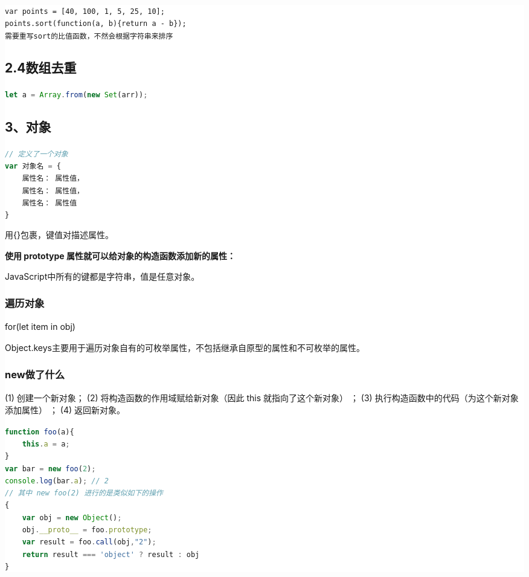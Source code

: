 ```
var points = [40, 100, 1, 5, 25, 10];
points.sort(function(a, b){return a - b}); 
需要重写sort的比值函数，不然会根据字符串来排序
```

## 2.4数组去重

```js
let a = Array.from(new Set(arr));
```







## 3、对象

```javascript
// 定义了一个对象
var 对象名 = {
    属性名： 属性值，
    属性名： 属性值，
    属性名： 属性值
}
```

用{}包裹，键值对描述属性。

**使用 prototype 属性就可以给对象的构造函数添加新的属性：**

JavaScript中所有的键都是字符串，值是任意对象。



### 遍历对象

for(let item in obj)

Object.keys主要用于遍历对象自有的可枚举属性，不包括继承自原型的属性和不可枚举的属性。

### new做了什么

(1) 创建一个新对象；
(2) 将构造函数的作用域赋给新对象（因此 this 就指向了这个新对象） ；
(3) 执行构造函数中的代码（为这个新对象添加属性） ；
(4) 返回新对象。



```js
function foo(a){
    this.a = a;
}
var bar = new foo(2);
console.log(bar.a); // 2
// 其中 new foo(2) 进行的是类似如下的操作
{
	var obj = new Object();
	obj.__proto__ = foo.prototype;
	var result = foo.call(obj,"2");
	return result === 'object' ? result : obj
}
```
